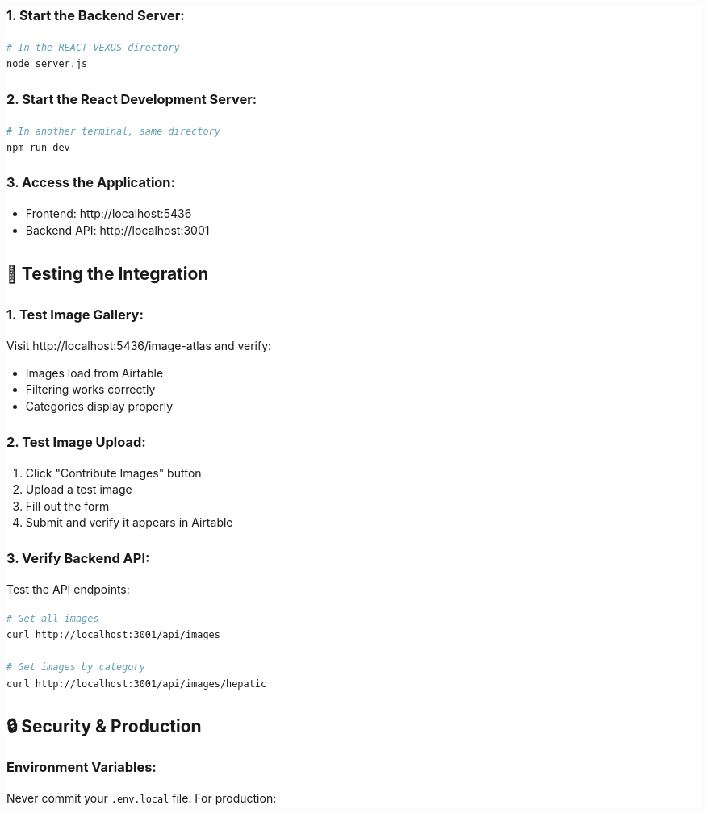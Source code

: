 ### 1. Start the Backend Server:

```bash
# In the REACT VEXUS directory
node server.js
```

### 2. Start the React Development Server:

```bash
# In another terminal, same directory
npm run dev
```

### 3. Access the Application:

- Frontend: http://localhost:5436
- Backend API: http://localhost:3001

## 🧪 **Testing the Integration**

### 1. Test Image Gallery:

Visit http://localhost:5436/image-atlas and verify:
- Images load from Airtable
- Filtering works correctly
- Categories display properly

### 2. Test Image Upload:

1. Click "Contribute Images" button
2. Upload a test image
3. Fill out the form
4. Submit and verify it appears in Airtable

### 3. Verify Backend API:

Test the API endpoints:

```bash
# Get all images
curl http://localhost:3001/api/images

# Get images by category
curl http://localhost:3001/api/images/hepatic
```

## 🔒 **Security & Production**

### Environment Variables:

Never commit your `.env.local` file. For production:
